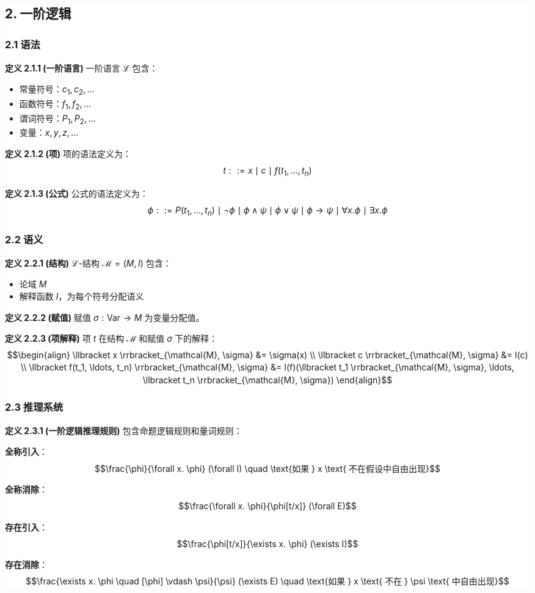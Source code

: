 ## 2. 一阶逻辑

### 2.1 语法

**定义 2.1.1 (一阶语言)**
一阶语言 $\mathcal{L}$ 包含：
- 常量符号：$c_1, c_2, \ldots$
- 函数符号：$f_1, f_2, \ldots$
- 谓词符号：$P_1, P_2, \ldots$
- 变量：$x, y, z, \ldots$

**定义 2.1.2 (项)**
项的语法定义为：
$$t ::= x \mid c \mid f(t_1, \ldots, t_n)$$

**定义 2.1.3 (公式)**
公式的语法定义为：
$$\phi ::= P(t_1, \ldots, t_n) \mid \neg \phi \mid \phi \land \psi \mid \phi \lor \psi \mid \phi \to \psi \mid \forall x. \phi \mid \exists x. \phi$$

### 2.2 语义

**定义 2.2.1 (结构)**
$\mathcal{L}$-结构 $\mathcal{M} = (M, I)$ 包含：
- 论域 $M$
- 解释函数 $I$，为每个符号分配语义

**定义 2.2.2 (赋值)**
赋值 $\sigma: \text{Var} \to M$ 为变量分配值。

**定义 2.2.3 (项解释)**
项 $t$ 在结构 $\mathcal{M}$ 和赋值 $\sigma$ 下的解释：
$$\begin{align}
\llbracket x \rrbracket_{\mathcal{M}, \sigma} &= \sigma(x) \\
\llbracket c \rrbracket_{\mathcal{M}, \sigma} &= I(c) \\
\llbracket f(t_1, \ldots, t_n) \rrbracket_{\mathcal{M}, \sigma} &= I(f)(\llbracket t_1 \rrbracket_{\mathcal{M}, \sigma}, \ldots, \llbracket t_n \rrbracket_{\mathcal{M}, \sigma})
\end{align}$$

### 2.3 推理系统

**定义 2.3.1 (一阶逻辑推理规则)**
包含命题逻辑规则和量词规则：

**全称引入**：
$$\frac{\phi}{\forall x. \phi} (\forall I) \quad \text{如果 } x \text{ 不在假设中自由出现}$$

**全称消除**：
$$\frac{\forall x. \phi}{\phi[t/x]} (\forall E)$$

**存在引入**：
$$\frac{\phi[t/x]}{\exists x. \phi} (\exists I)$$

**存在消除**：
$$\frac{\exists x. \phi \quad [\phi] \vdash \psi}{\psi} (\exists E) \quad \text{如果 } x \text{ 不在 } \psi \text{ 中自由出现}$$

